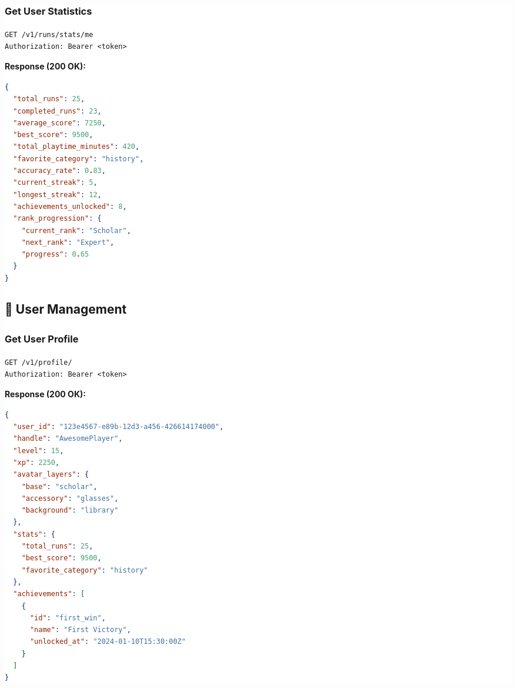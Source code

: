 ### Get User Statistics
```http
GET /v1/runs/stats/me
Authorization: Bearer <token>
```

**Response (200 OK):**
```json
{
  "total_runs": 25,
  "completed_runs": 23,
  "average_score": 7250,
  "best_score": 9500,
  "total_playtime_minutes": 420,
  "favorite_category": "history",
  "accuracy_rate": 0.83,
  "current_streak": 5,
  "longest_streak": 12,
  "achievements_unlocked": 8,
  "rank_progression": {
    "current_rank": "Scholar",
    "next_rank": "Expert",
    "progress": 0.65
  }
}
```

## 👤 User Management

### Get User Profile
```http
GET /v1/profile/
Authorization: Bearer <token>
```

**Response (200 OK):**
```json
{
  "user_id": "123e4567-e89b-12d3-a456-426614174000",
  "handle": "AwesomePlayer",
  "level": 15,
  "xp": 2250,
  "avatar_layers": {
    "base": "scholar",
    "accessory": "glasses",
    "background": "library"
  },
  "stats": {
    "total_runs": 25,
    "best_score": 9500,
    "favorite_category": "history"
  },
  "achievements": [
    {
      "id": "first_win",
      "name": "First Victory",
      "unlocked_at": "2024-01-10T15:30:00Z"
    }
  ]
}
```
